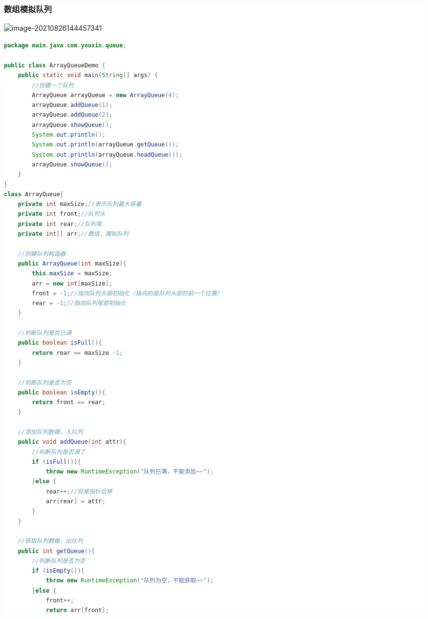 ### 数组模拟队列

![image-20210826144457341](C:\Users\admin\AppData\Roaming\Typora\typora-user-images\image-20210826144457341.png)

```java
package main.java.com.youxin.queue;

public class ArrayQueueDemo {
    public static void main(String[] args) {
        //创建一个队列
        ArrayQueue arrayQueue = new ArrayQueue(4);
        arrayQueue.addQueue(1);
        arrayQueue.addQueue(2);
        arrayQueue.showQueue();
        System.out.println();
        System.out.println(arrayQueue.getQueue());
        System.out.println(arrayQueue.headQueue());
        arrayQueue.showQueue();
    }
}
class ArrayQueue{
    private int maxSize;//表示队列最大容量
    private int front;//队列头
    private int rear;//队列尾
    private int[] arr;//数组，模拟队列

    //创建队列构造器
    public ArrayQueue(int maxSize){
        this.maxSize = maxSize;
        arr = new int[maxSize];
        front = -1;//指向队列头部初始化（指向的是队列头部的前一个位置）
        rear = -1;//指向队列尾部初始化
    }

    //判断队列是否已满
    public boolean isFull(){
        return rear == maxSize -1;
    }

    //判断队列是否为空
    public boolean isEmpty(){
        return front == rear;
    }

    //添加队列数据，入队列
    public void addQueue(int attr){
        //判断队列是否满了
        if (isFull()){
            throw new RuntimeException("队列已满，不能添加~~");
        }else {
            rear++;//将尾指针后移
            arr[rear] = attr;
        }
    }

    //获取队列数据，出队列
    public int getQueue(){
        //判断队列是否为空
        if (isEmpty()){
            throw new RuntimeException("队列为空，不能获取~~");
        }else {
            front++;
            return arr[front];
```